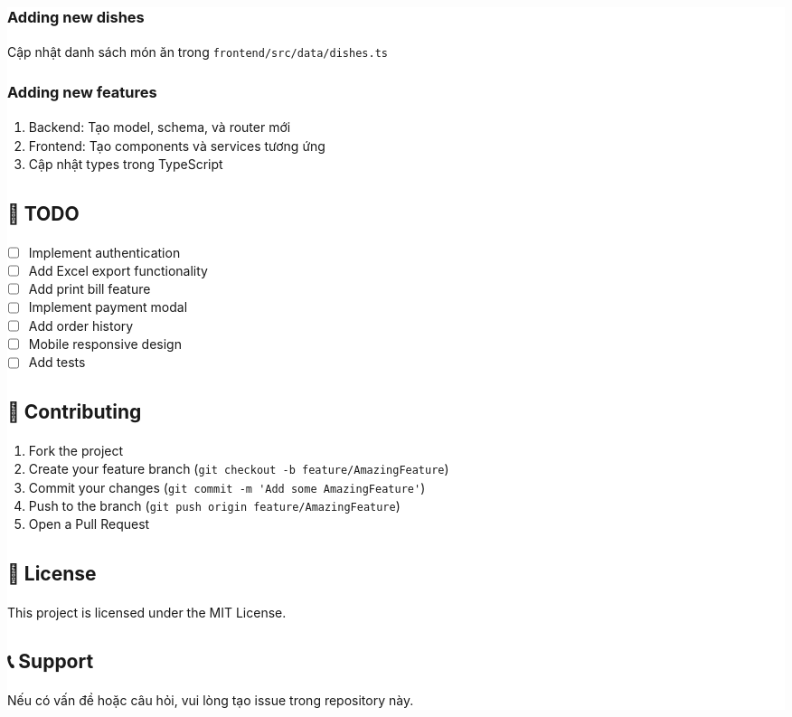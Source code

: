 ### Adding new dishes
Cập nhật danh sách món ăn trong `frontend/src/data/dishes.ts`

### Adding new features
1. Backend: Tạo model, schema, và router mới
2. Frontend: Tạo components và services tương ứng
3. Cập nhật types trong TypeScript

## 📝 TODO

- [ ] Implement authentication
- [ ] Add Excel export functionality
- [ ] Add print bill feature
- [ ] Implement payment modal
- [ ] Add order history
- [ ] Mobile responsive design
- [ ] Add tests

## 🤝 Contributing

1. Fork the project
2. Create your feature branch (`git checkout -b feature/AmazingFeature`)
3. Commit your changes (`git commit -m 'Add some AmazingFeature'`)
4. Push to the branch (`git push origin feature/AmazingFeature`)
5. Open a Pull Request

## 📄 License

This project is licensed under the MIT License.

## 📞 Support

Nếu có vấn đề hoặc câu hỏi, vui lòng tạo issue trong repository này.
